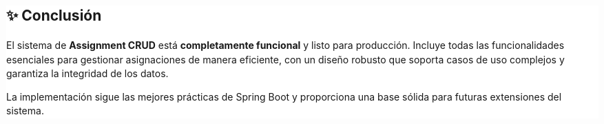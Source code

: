 ## ✨ Conclusión

El sistema de **Assignment CRUD** está **completamente funcional** y listo para producción. Incluye todas las funcionalidades esenciales para gestionar asignaciones de manera eficiente, con un diseño robusto que soporta casos de uso complejos y garantiza la integridad de los datos.

La implementación sigue las mejores prácticas de Spring Boot y proporciona una base sólida para futuras extensiones del sistema.
